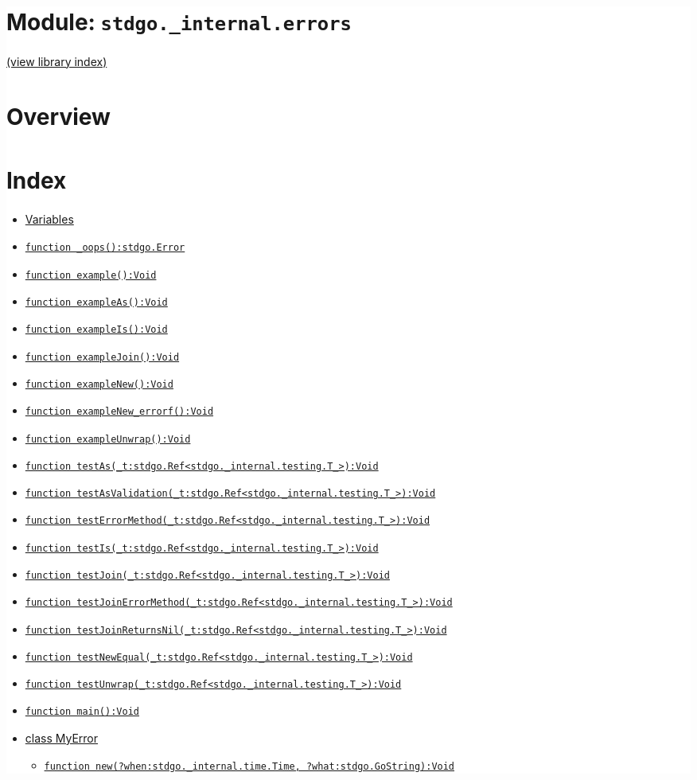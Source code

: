 # Module: `stdgo._internal.errors`

[(view library index)](../../stdgo.md)


# Overview


# Index


- [Variables](<#variables>)

- [`function _oops():stdgo.Error`](<#function-_oops>)

- [`function example():Void`](<#function-example>)

- [`function exampleAs():Void`](<#function-exampleas>)

- [`function exampleIs():Void`](<#function-exampleis>)

- [`function exampleJoin():Void`](<#function-examplejoin>)

- [`function exampleNew():Void`](<#function-examplenew>)

- [`function exampleNew_errorf():Void`](<#function-examplenew_errorf>)

- [`function exampleUnwrap():Void`](<#function-exampleunwrap>)

- [`function testAs(_t:stdgo.Ref<stdgo._internal.testing.T_>):Void`](<#function-testas>)

- [`function testAsValidation(_t:stdgo.Ref<stdgo._internal.testing.T_>):Void`](<#function-testasvalidation>)

- [`function testErrorMethod(_t:stdgo.Ref<stdgo._internal.testing.T_>):Void`](<#function-testerrormethod>)

- [`function testIs(_t:stdgo.Ref<stdgo._internal.testing.T_>):Void`](<#function-testis>)

- [`function testJoin(_t:stdgo.Ref<stdgo._internal.testing.T_>):Void`](<#function-testjoin>)

- [`function testJoinErrorMethod(_t:stdgo.Ref<stdgo._internal.testing.T_>):Void`](<#function-testjoinerrormethod>)

- [`function testJoinReturnsNil(_t:stdgo.Ref<stdgo._internal.testing.T_>):Void`](<#function-testjoinreturnsnil>)

- [`function testNewEqual(_t:stdgo.Ref<stdgo._internal.testing.T_>):Void`](<#function-testnewequal>)

- [`function testUnwrap(_t:stdgo.Ref<stdgo._internal.testing.T_>):Void`](<#function-testunwrap>)

- [`function main():Void`](<#function-main>)

- [class MyError](<#class-myerror>)

  - [`function new(?when:stdgo._internal.time.Time, ?what:stdgo.GoString):Void`](<#myerror-function-new>)
